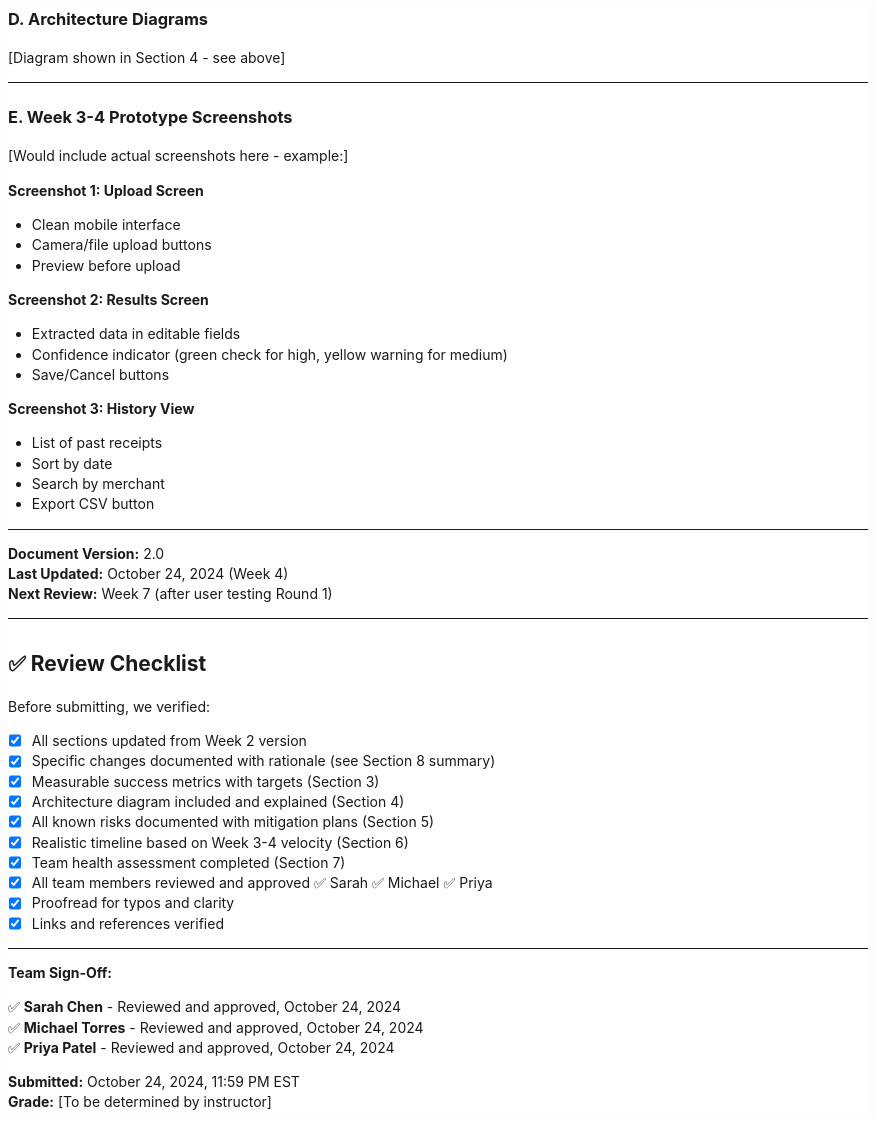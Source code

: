 
### D. Architecture Diagrams

[Diagram shown in Section 4 - see above]

---

### E. Week 3-4 Prototype Screenshots

[Would include actual screenshots here - example:]

**Screenshot 1: Upload Screen**
- Clean mobile interface
- Camera/file upload buttons
- Preview before upload

**Screenshot 2: Results Screen**
- Extracted data in editable fields
- Confidence indicator (green check for high, yellow warning for medium)
- Save/Cancel buttons

**Screenshot 3: History View**
- List of past receipts
- Sort by date
- Search by merchant
- Export CSV button

---

**Document Version:** 2.0  
**Last Updated:** October 24, 2024 (Week 4)  
**Next Review:** Week 7 (after user testing Round 1)

---

## ✅ Review Checklist

Before submitting, we verified:

- [x] All sections updated from Week 2 version
- [x] Specific changes documented with rationale (see Section 8 summary)
- [x] Measurable success metrics with targets (Section 3)
- [x] Architecture diagram included and explained (Section 4)
- [x] All known risks documented with mitigation plans (Section 5)
- [x] Realistic timeline based on Week 3-4 velocity (Section 6)
- [x] Team health assessment completed (Section 7)
- [x] All team members reviewed and approved ✅ Sarah ✅ Michael ✅ Priya
- [x] Proofread for typos and clarity
- [x] Links and references verified

---

**Team Sign-Off:**

✅ **Sarah Chen** - Reviewed and approved, October 24, 2024  
✅ **Michael Torres** - Reviewed and approved, October 24, 2024  
✅ **Priya Patel** - Reviewed and approved, October 24, 2024

**Submitted:** October 24, 2024, 11:59 PM EST  
**Grade:** [To be determined by instructor]
